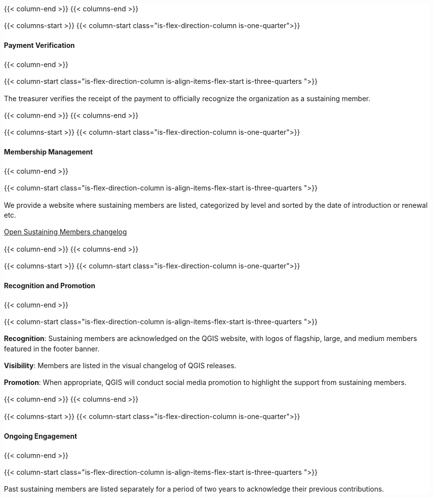 {{< column-end >}}
{{< columns-end >}}

{{< columns-start >}}
{{< column-start class="is-flex-direction-column is-one-quarter">}}
#### Payment Verification 
{{< column-end >}}

{{< column-start class="is-flex-direction-column is-align-items-flex-start is-three-quarters ">}}

The treasurer verifies the receipt of the payment to officially recognize the organization as a sustaining member.

{{< column-end >}}
{{< columns-end >}}

{{< columns-start >}}
{{< column-start class="is-flex-direction-column is-one-quarter">}}
#### Membership Management
{{< column-end >}}

{{< column-start class="is-flex-direction-column is-align-items-flex-start is-three-quarters ">}}

We provide a website where sustaining members are listed, categorized by level and sorted by the date of introduction or renewal etc.

[Open Sustaining Members changelog](https://changelog.qgis.org/en/qgis/members/list/)

{{< column-end >}}
{{< columns-end >}}

{{< columns-start >}}
{{< column-start class="is-flex-direction-column is-one-quarter">}}
#### Recognition and Promotion
{{< column-end >}}

{{< column-start class="is-flex-direction-column is-align-items-flex-start is-three-quarters ">}}

**Recognition**: Sustaining members are acknowledged on the QGIS website, with logos of flagship, large, and medium members featured in the footer banner.

**Visibility**: Members are listed in the visual changelog of QGIS releases.

**Promotion**: When appropriate, QGIS will conduct social media promotion to highlight the support from sustaining members.

{{< column-end >}}
{{< columns-end >}}

{{< columns-start >}}
{{< column-start class="is-flex-direction-column is-one-quarter">}}
#### Ongoing Engagement
{{< column-end >}}

{{< column-start class="is-flex-direction-column is-align-items-flex-start is-three-quarters ">}}

Past sustaining members are listed separately for a period of two years to acknowledge their previous contributions.
